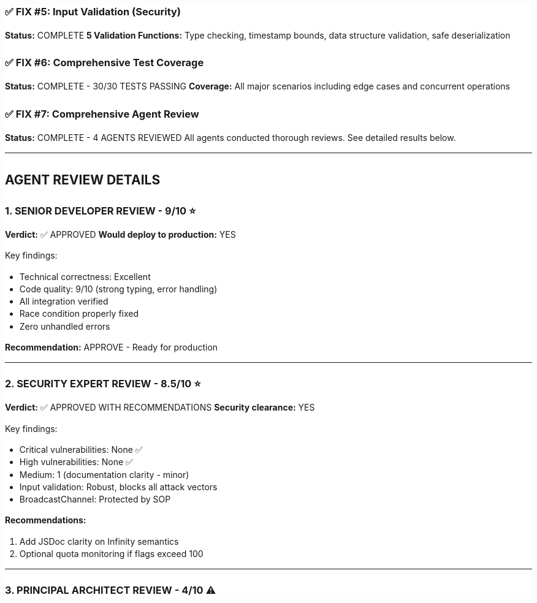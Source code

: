 ### ✅ FIX #5: Input Validation (Security)
**Status:** COMPLETE
**5 Validation Functions:** Type checking, timestamp bounds, data structure validation, safe deserialization

### ✅ FIX #6: Comprehensive Test Coverage
**Status:** COMPLETE - 30/30 TESTS PASSING
**Coverage:** All major scenarios including edge cases and concurrent operations

### ✅ FIX #7: Comprehensive Agent Review
**Status:** COMPLETE - 4 AGENTS REVIEWED
All agents conducted thorough reviews. See detailed results below.

---

## AGENT REVIEW DETAILS

### 1. SENIOR DEVELOPER REVIEW - 9/10 ⭐

**Verdict:** ✅ APPROVED
**Would deploy to production:** YES

Key findings:
- Technical correctness: Excellent
- Code quality: 9/10 (strong typing, error handling)
- All integration verified
- Race condition properly fixed
- Zero unhandled errors

**Recommendation:** APPROVE - Ready for production

---

### 2. SECURITY EXPERT REVIEW - 8.5/10 ⭐

**Verdict:** ✅ APPROVED WITH RECOMMENDATIONS
**Security clearance:** YES

Key findings:
- Critical vulnerabilities: None ✅
- High vulnerabilities: None ✅
- Medium: 1 (documentation clarity - minor)
- Input validation: Robust, blocks all attack vectors
- BroadcastChannel: Protected by SOP

**Recommendations:**
1. Add JSDoc clarity on Infinity semantics
2. Optional quota monitoring if flags exceed 100

---

### 3. PRINCIPAL ARCHITECT REVIEW - 4/10 ⚠️
